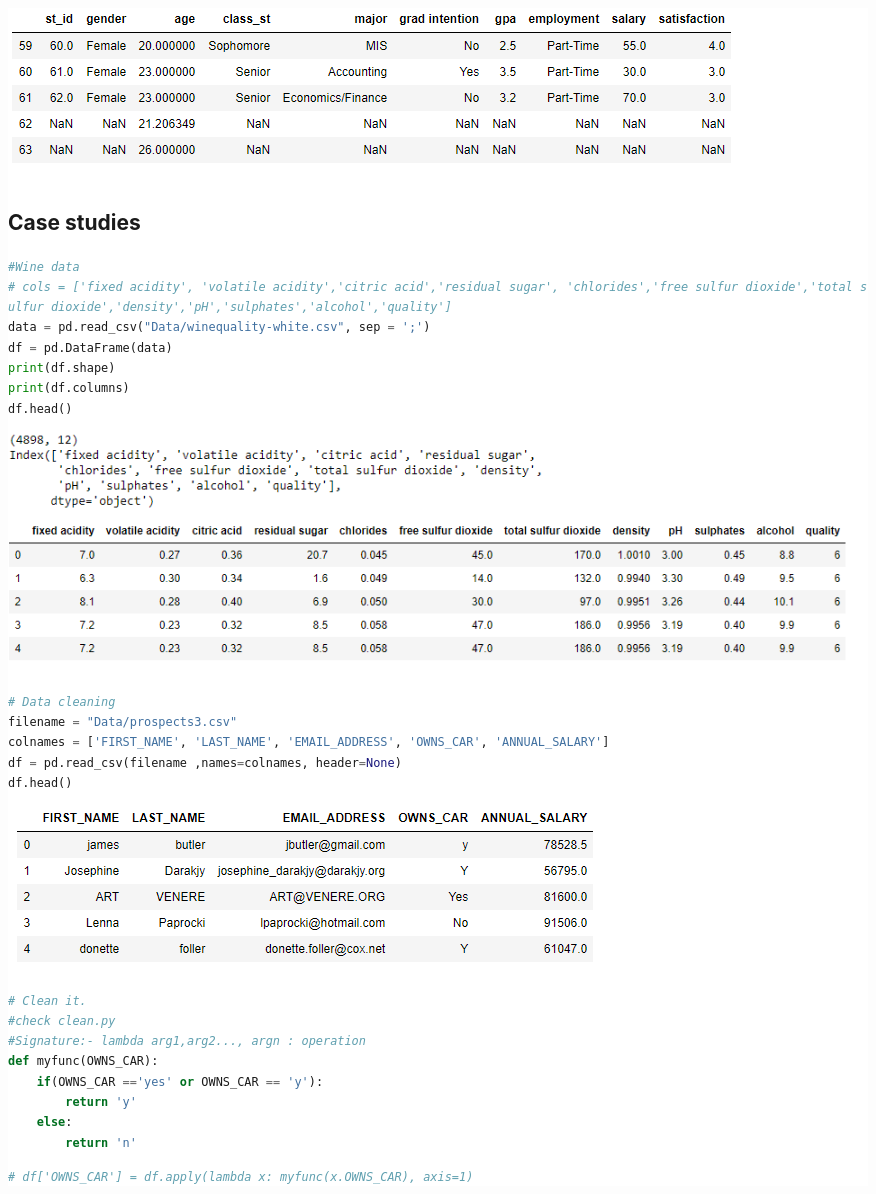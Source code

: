 ![](images/post1/48.PNG)
## Case studies
```py
#Wine data
# cols = ['fixed acidity', 'volatile acidity','citric acid','residual sugar', 'chlorides','free sulfur dioxide','total sulfur dioxide','density','pH','sulphates','alcohol','quality']
data = pd.read_csv("Data/winequality-white.csv", sep = ';')
df = pd.DataFrame(data)
print(df.shape)
print(df.columns)
df.head()
```
![](images/post1/49.PNG)
```py
# Data cleaning
filename = "Data/prospects3.csv"
colnames = ['FIRST_NAME', 'LAST_NAME', 'EMAIL_ADDRESS', 'OWNS_CAR', 'ANNUAL_SALARY']
df = pd.read_csv(filename ,names=colnames, header=None)
df.head()
```
![](images/post1/50.PNG)
```py
# Clean it.
#check clean.py
#Signature:- lambda arg1,arg2..., argn : operation
def myfunc(OWNS_CAR):
    if(OWNS_CAR =='yes' or OWNS_CAR == 'y'):
        return 'y'
    else:
        return 'n'
```
```py
# df['OWNS_CAR'] = df.apply(lambda x: myfunc(x.OWNS_CAR), axis=1)
```